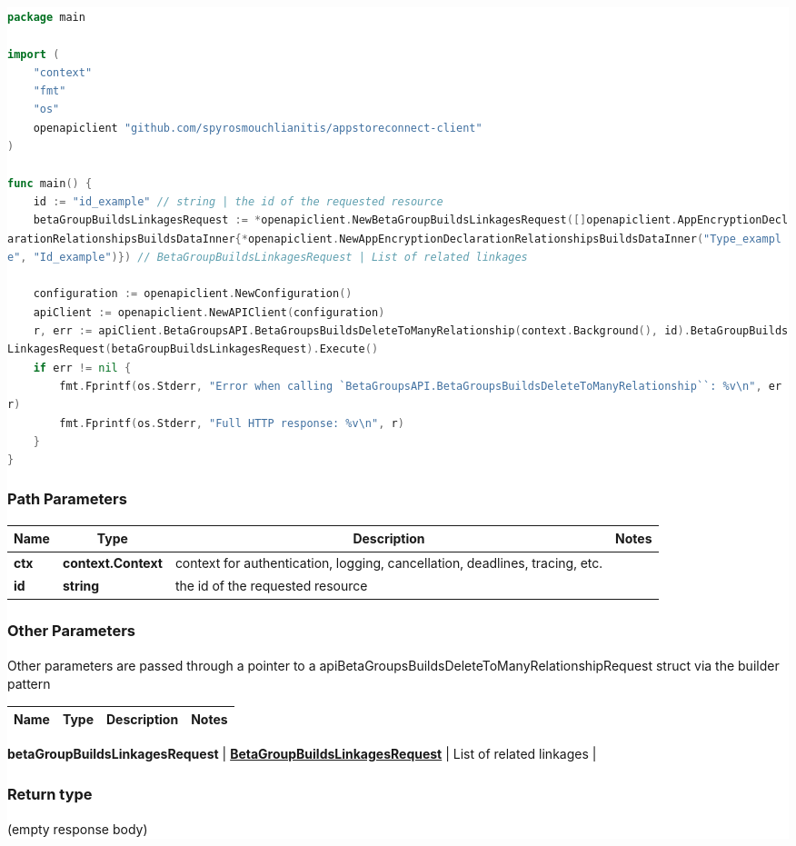```go
package main

import (
	"context"
	"fmt"
	"os"
	openapiclient "github.com/spyrosmouchlianitis/appstoreconnect-client"
)

func main() {
	id := "id_example" // string | the id of the requested resource
	betaGroupBuildsLinkagesRequest := *openapiclient.NewBetaGroupBuildsLinkagesRequest([]openapiclient.AppEncryptionDeclarationRelationshipsBuildsDataInner{*openapiclient.NewAppEncryptionDeclarationRelationshipsBuildsDataInner("Type_example", "Id_example")}) // BetaGroupBuildsLinkagesRequest | List of related linkages

	configuration := openapiclient.NewConfiguration()
	apiClient := openapiclient.NewAPIClient(configuration)
	r, err := apiClient.BetaGroupsAPI.BetaGroupsBuildsDeleteToManyRelationship(context.Background(), id).BetaGroupBuildsLinkagesRequest(betaGroupBuildsLinkagesRequest).Execute()
	if err != nil {
		fmt.Fprintf(os.Stderr, "Error when calling `BetaGroupsAPI.BetaGroupsBuildsDeleteToManyRelationship``: %v\n", err)
		fmt.Fprintf(os.Stderr, "Full HTTP response: %v\n", r)
	}
}
```

### Path Parameters


Name | Type | Description  | Notes
------------- | ------------- | ------------- | -------------
**ctx** | **context.Context** | context for authentication, logging, cancellation, deadlines, tracing, etc.
**id** | **string** | the id of the requested resource | 

### Other Parameters

Other parameters are passed through a pointer to a apiBetaGroupsBuildsDeleteToManyRelationshipRequest struct via the builder pattern


Name | Type | Description  | Notes
------------- | ------------- | ------------- | -------------

 **betaGroupBuildsLinkagesRequest** | [**BetaGroupBuildsLinkagesRequest**](BetaGroupBuildsLinkagesRequest.md) | List of related linkages | 

### Return type

 (empty response body)
